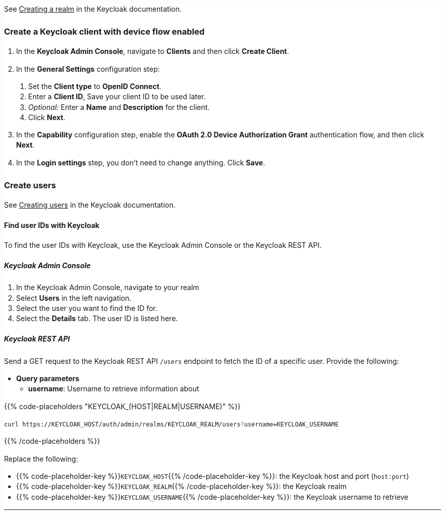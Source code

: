See [Creating a realm](https://www.keycloak.org/docs/latest/server_admin/#proc-creating-a-realm_server_administration_guide)
in the Keycloak documentation.

### Create a Keycloak client with device flow enabled

1.  In the **Keycloak Admin Console**, navigate to **Clients** and then click
    **Create Client**.
2.  In the **General Settings** configuration step:

    1.  Set the **Client type** to **OpenID Connect**.
    2.  Enter a **Client ID**, Save your client ID to be used later.
    3.  _Optional:_ Enter a **Name** and **Description** for the client.
    4.  Click **Next**.

4.  In the **Capability** configuration step, enable the
    **OAuth 2.0 Device Authorization Grant** authentication flow, and then click
    **Next**.
5.  In the **Login settings** step, you don’t need to change anything.
    Click **Save**.

### Create users

See [Creating users](https://www.keycloak.org/docs/latest/server_admin/#proc-creating-user_server_administration_guide)
in the Keycloak documentation.

#### Find user IDs with Keycloak

To find the user IDs with Keycloak, use the Keycloak Admin Console or the Keycloak REST API.

##### Keycloak Admin Console

1. In the Keycloak Admin Console, navigate to your realm
2. Select **Users** in the left navigation.
3. Select the user you want to find the ID for.
4. Select the **Details** tab. The user ID is listed here.

##### Keycloak REST API

Send a GET request to the Keycloak REST API `/users` endpoint to fetch
the ID of a specific user. Provide the following:

- **Query parameters**
  - **username**: Username to retrieve information about

{{% code-placeholders "KEYCLOAK_(HOST|REALM|USERNAME)" %}}
```sh
curl https://KEYCLOAK_HOST/auth/admin/realms/KEYCLOAK_REALM/users?username=KEYCLOAK_USERNAME
```
{{% /code-placeholders %}}

Replace the following:

- {{% code-placeholder-key %}}`KEYCLOAK_HOST`{{% /code-placeholder-key %}}:
  the Keycloak host and port (`host:port`)
- {{% code-placeholder-key %}}`KEYCLOAK_REALM`{{% /code-placeholder-key %}}:
  the Keycloak realm
- {{% code-placeholder-key %}}`KEYCLOAK_USERNAME`{{% /code-placeholder-key %}}:
  the Keycloak username to retrieve

---